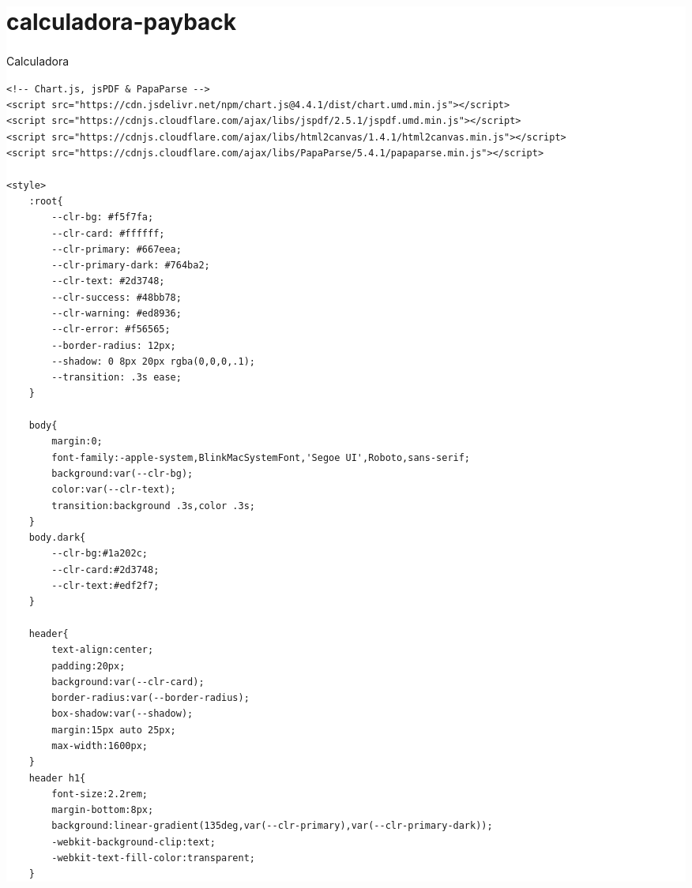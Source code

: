 # calculadora-payback
Calculadora
<!DOCTYPE html>
<html lang="pt">
<head>
    <meta charset="UTF-8">
    <meta name="viewport" content="width=device-width, initial-scale=1.0">
    <title>Calculadora de Payback – Sistemas de Armazenamento C&I | Prosolia Energy Portugal</title>

    <!-- Chart.js, jsPDF & PapaParse -->
    <script src="https://cdn.jsdelivr.net/npm/chart.js@4.4.1/dist/chart.umd.min.js"></script>
    <script src="https://cdnjs.cloudflare.com/ajax/libs/jspdf/2.5.1/jspdf.umd.min.js"></script>
    <script src="https://cdnjs.cloudflare.com/ajax/libs/html2canvas/1.4.1/html2canvas.min.js"></script>
    <script src="https://cdnjs.cloudflare.com/ajax/libs/PapaParse/5.4.1/papaparse.min.js"></script>

    <style>
        :root{
            --clr-bg: #f5f7fa;
            --clr-card: #ffffff;
            --clr-primary: #667eea;
            --clr-primary-dark: #764ba2;
            --clr-text: #2d3748;
            --clr-success: #48bb78;
            --clr-warning: #ed8936;
            --clr-error: #f56565;
            --border-radius: 12px;
            --shadow: 0 8px 20px rgba(0,0,0,.1);
            --transition: .3s ease;
        }

        body{
            margin:0;
            font-family:-apple-system,BlinkMacSystemFont,'Segoe UI',Roboto,sans-serif;
            background:var(--clr-bg);
            color:var(--clr-text);
            transition:background .3s,color .3s;
        }
        body.dark{
            --clr-bg:#1a202c;
            --clr-card:#2d3748;
            --clr-text:#edf2f7;
        }

        header{
            text-align:center;
            padding:20px;
            background:var(--clr-card);
            border-radius:var(--border-radius);
            box-shadow:var(--shadow);
            margin:15px auto 25px;
            max-width:1600px;
        }
        header h1{
            font-size:2.2rem;
            margin-bottom:8px;
            background:linear-gradient(135deg,var(--clr-primary),var(--clr-primary-dark));
            -webkit-background-clip:text;
            -webkit-text-fill-color:transparent;
        }
